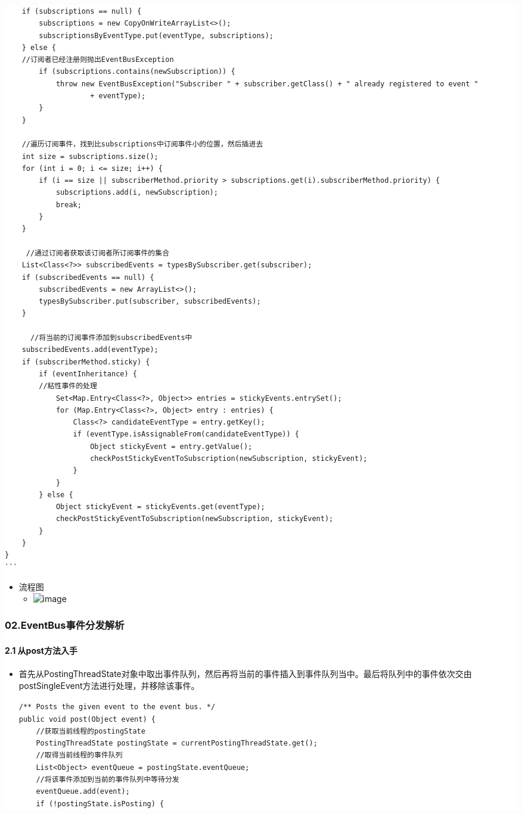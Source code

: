         if (subscriptions == null) {
            subscriptions = new CopyOnWriteArrayList<>();
            subscriptionsByEventType.put(eventType, subscriptions);
        } else {
        //订阅者已经注册则抛出EventBusException
            if (subscriptions.contains(newSubscription)) {
                throw new EventBusException("Subscriber " + subscriber.getClass() + " already registered to event "
                        + eventType);
            }
        }
    
        //遍历订阅事件，找到比subscriptions中订阅事件小的位置，然后插进去
        int size = subscriptions.size();
        for (int i = 0; i <= size; i++) {
            if (i == size || subscriberMethod.priority > subscriptions.get(i).subscriberMethod.priority) {
                subscriptions.add(i, newSubscription);
                break;
            }
        }
    
         //通过订阅者获取该订阅者所订阅事件的集合
        List<Class<?>> subscribedEvents = typesBySubscriber.get(subscriber);
        if (subscribedEvents == null) {
            subscribedEvents = new ArrayList<>();
            typesBySubscriber.put(subscriber, subscribedEvents);
        }
    
          //将当前的订阅事件添加到subscribedEvents中
        subscribedEvents.add(eventType);
        if (subscriberMethod.sticky) {
            if (eventInheritance) {
            //粘性事件的处理
                Set<Map.Entry<Class<?>, Object>> entries = stickyEvents.entrySet();
                for (Map.Entry<Class<?>, Object> entry : entries) {
                    Class<?> candidateEventType = entry.getKey();
                    if (eventType.isAssignableFrom(candidateEventType)) {
                        Object stickyEvent = entry.getValue();
                        checkPostStickyEventToSubscription(newSubscription, stickyEvent);
                    }
                }
            } else {
                Object stickyEvent = stickyEvents.get(eventType);
                checkPostStickyEventToSubscription(newSubscription, stickyEvent);
            }
        }
    }
    ```
- 流程图
    - ![image](https://upload-images.jianshu.io/upload_images/4432347-b1d8c6c07f427f53.png?imageMogr2/auto-orient/strip%7CimageView2/2/w/578)


### 02.EventBus事件分发解析
#### 2.1 从post方法入手
- 首先从PostingThreadState对象中取出事件队列，然后再将当前的事件插入到事件队列当中。最后将队列中的事件依次交由postSingleEvent方法进行处理，并移除该事件。
    ```
    /** Posts the given event to the event bus. */
    public void post(Object event) {
        //获取当前线程的postingState
        PostingThreadState postingState = currentPostingThreadState.get();
        //取得当前线程的事件队列
        List<Object> eventQueue = postingState.eventQueue;
        //将该事件添加到当前的事件队列中等待分发
        eventQueue.add(event);
        if (!postingState.isPosting) {